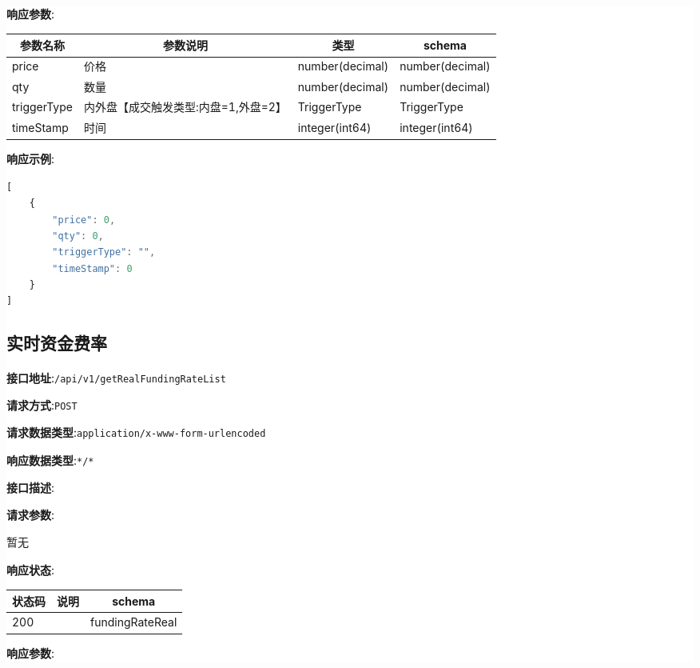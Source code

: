 
**响应参数**:


| 参数名称 | 参数说明 | 类型 | schema |
| -------- | -------- | ----- |----- | 
|price|价格|number(decimal)|number(decimal)|
|qty|数量|number(decimal)|number(decimal)|
|triggerType|内外盘【成交触发类型:内盘=1,外盘=2】|TriggerType|TriggerType|
|timeStamp|时间|integer(int64)|integer(int64)|


**响应示例**:
```javascript
[
	{
		"price": 0,
		"qty": 0,
		"triggerType": "",
		"timeStamp": 0
	}
]
```


## 实时资金费率


**接口地址**:`/api/v1/getRealFundingRateList`


**请求方式**:`POST`


**请求数据类型**:`application/x-www-form-urlencoded`


**响应数据类型**:`*/*`


**接口描述**:


**请求参数**:


暂无


**响应状态**:


| 状态码 | 说明 | schema |
| -------- | -------- | ----- | 
|200||fundingRateReal|


**响应参数**:

